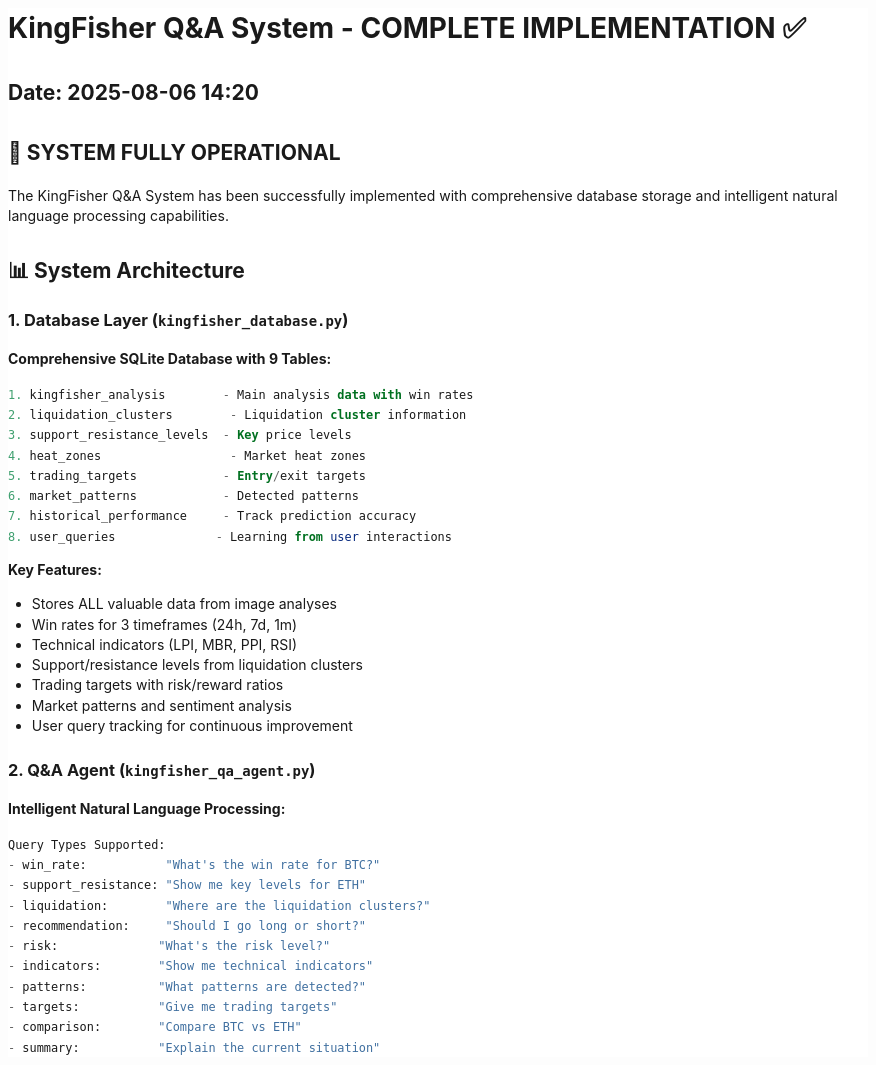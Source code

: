 # KingFisher Q&A System - COMPLETE IMPLEMENTATION ✅

## Date: 2025-08-06 14:20

## 🎯 SYSTEM FULLY OPERATIONAL

The KingFisher Q&A System has been successfully implemented with comprehensive database storage and intelligent natural language processing capabilities.

## 📊 System Architecture

### 1. Database Layer (`kingfisher_database.py`)

**Comprehensive SQLite Database with 9 Tables:**

```sql
1. kingfisher_analysis        - Main analysis data with win rates
2. liquidation_clusters        - Liquidation cluster information  
3. support_resistance_levels  - Key price levels
4. heat_zones                  - Market heat zones
5. trading_targets            - Entry/exit targets
6. market_patterns            - Detected patterns
7. historical_performance     - Track prediction accuracy
8. user_queries              - Learning from user interactions
```

**Key Features:**
- Stores ALL valuable data from image analyses
- Win rates for 3 timeframes (24h, 7d, 1m)
- Technical indicators (LPI, MBR, PPI, RSI)
- Support/resistance levels from liquidation clusters
- Trading targets with risk/reward ratios
- Market patterns and sentiment analysis
- User query tracking for continuous improvement

### 2. Q&A Agent (`kingfisher_qa_agent.py`)

**Intelligent Natural Language Processing:**

```python
Query Types Supported:
- win_rate:           "What's the win rate for BTC?"
- support_resistance: "Show me key levels for ETH"
- liquidation:        "Where are the liquidation clusters?"
- recommendation:     "Should I go long or short?"
- risk:              "What's the risk level?"
- indicators:        "Show me technical indicators"
- patterns:          "What patterns are detected?"
- targets:           "Give me trading targets"
- comparison:        "Compare BTC vs ETH"
- summary:           "Explain the current situation"
```
